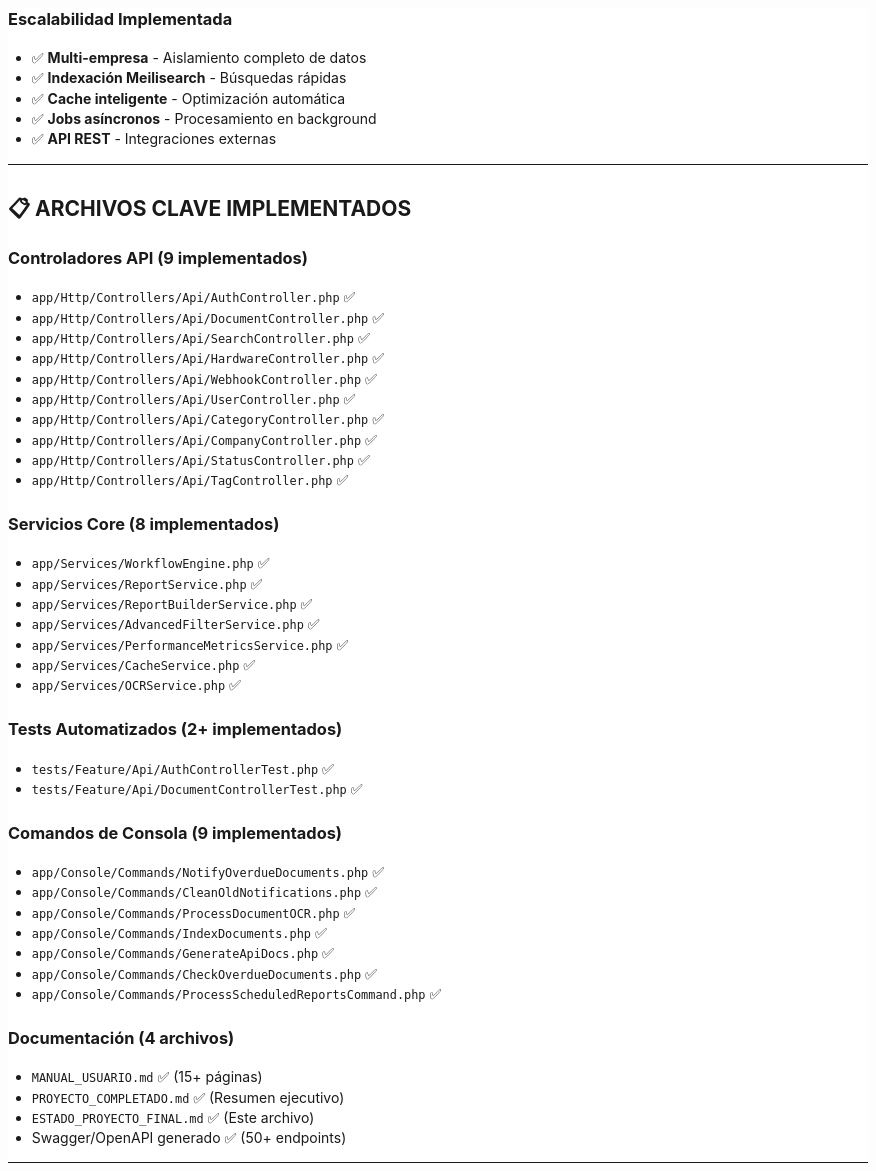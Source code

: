 ### **Escalabilidad Implementada**
- ✅ **Multi-empresa** - Aislamiento completo de datos
- ✅ **Indexación Meilisearch** - Búsquedas rápidas
- ✅ **Cache inteligente** - Optimización automática
- ✅ **Jobs asíncronos** - Procesamiento en background
- ✅ **API REST** - Integraciones externas

---

## 📋 ARCHIVOS CLAVE IMPLEMENTADOS

### **Controladores API (9 implementados)**
- `app/Http/Controllers/Api/AuthController.php` ✅
- `app/Http/Controllers/Api/DocumentController.php` ✅
- `app/Http/Controllers/Api/SearchController.php` ✅
- `app/Http/Controllers/Api/HardwareController.php` ✅
- `app/Http/Controllers/Api/WebhookController.php` ✅
- `app/Http/Controllers/Api/UserController.php` ✅
- `app/Http/Controllers/Api/CategoryController.php` ✅
- `app/Http/Controllers/Api/CompanyController.php` ✅
- `app/Http/Controllers/Api/StatusController.php` ✅
- `app/Http/Controllers/Api/TagController.php` ✅

### **Servicios Core (8 implementados)**
- `app/Services/WorkflowEngine.php` ✅
- `app/Services/ReportService.php` ✅
- `app/Services/ReportBuilderService.php` ✅
- `app/Services/AdvancedFilterService.php` ✅
- `app/Services/PerformanceMetricsService.php` ✅
- `app/Services/CacheService.php` ✅
- `app/Services/OCRService.php` ✅

### **Tests Automatizados (2+ implementados)**
- `tests/Feature/Api/AuthControllerTest.php` ✅
- `tests/Feature/Api/DocumentControllerTest.php` ✅

### **Comandos de Consola (9 implementados)**
- `app/Console/Commands/NotifyOverdueDocuments.php` ✅
- `app/Console/Commands/CleanOldNotifications.php` ✅
- `app/Console/Commands/ProcessDocumentOCR.php` ✅
- `app/Console/Commands/IndexDocuments.php` ✅
- `app/Console/Commands/GenerateApiDocs.php` ✅
- `app/Console/Commands/CheckOverdueDocuments.php` ✅
- `app/Console/Commands/ProcessScheduledReportsCommand.php` ✅

### **Documentación (4 archivos)**
- `MANUAL_USUARIO.md` ✅ (15+ páginas)
- `PROYECTO_COMPLETADO.md` ✅ (Resumen ejecutivo)
- `ESTADO_PROYECTO_FINAL.md` ✅ (Este archivo)
- Swagger/OpenAPI generado ✅ (50+ endpoints)

---